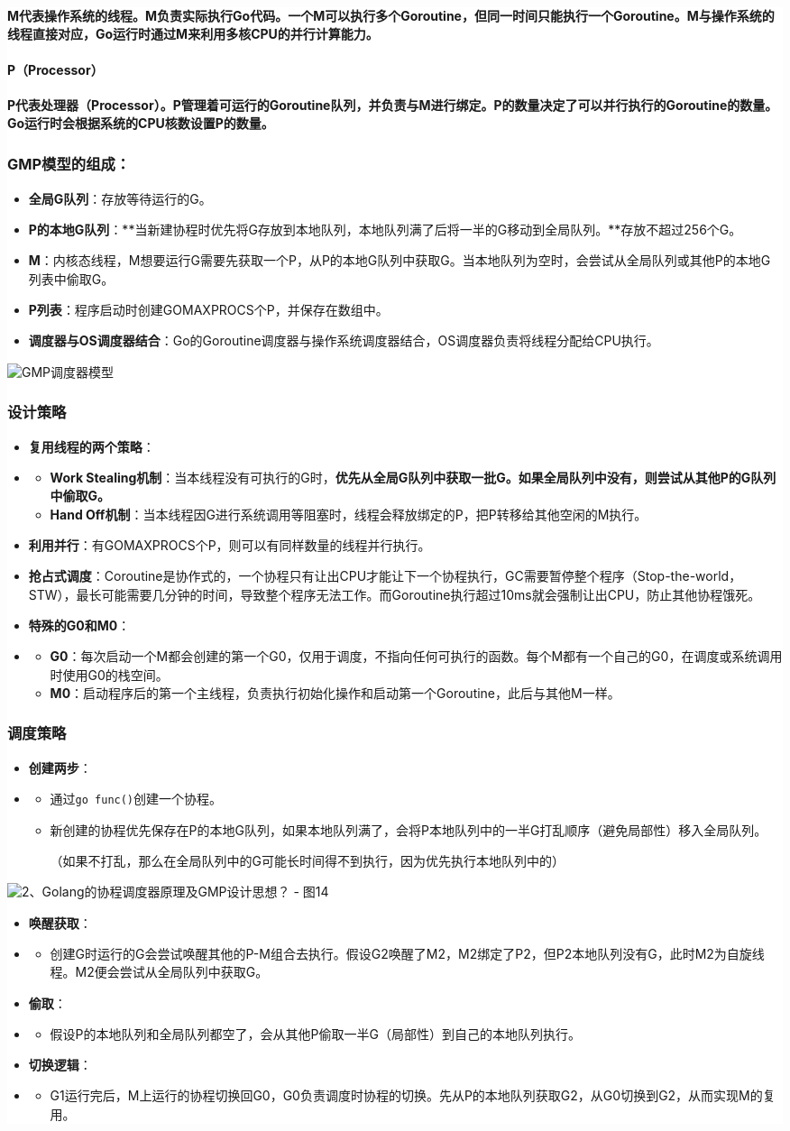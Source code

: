 **M代表操作系统的线程。M负责实际执行Go代码。**一个M可以执行多个Goroutine，但同一时间只能执行一个Goroutine。M**与操作系统的线程直接对应，Go运行时通过M来利用多核CPU的并行计算能力。**

#### **P（Processor）**

**P代表处理器（Processor）。P管理着可运行的Goroutine队列，并负责与M进行绑定。P的数量决定了可以并行执行的Goroutine的数量。Go运行时会根据系统的CPU核数设置P的数量。**

### **GMP模型的组成**：

- **全局G队列**：存放等待运行的G。
- **P的本地G队列**：**当新建协程时优先将G存放到本地队列，本地队列满了后将一半的G移动到全局队列。**存放不超过256个G。
- **M**：内核态线程，M想要运行G需要先获取一个P，从P的本地G队列中获取G。当本地队列为空时，会尝试从全局队列或其他P的本地G列表中偷取G。
- **P列表**：程序启动时创建GOMAXPROCS个P，并保存在数组中。

- **调度器与OS调度器结合**：Go的Goroutine调度器与操作系统调度器结合，OS调度器负责将线程分配给CPU执行。

![GMP调度器模型](https://s2.loli.net/2024/08/06/74YuhPTjwkW91Ac.jpg)

### 设计策略

- **复用线程的两个策略**：

- - **Work Stealing机制**：当本线程没有可执行的G时，**优先从全局G队列中获取一批G。如果全局队列中没有，则尝试从其他P的G队列中偷取G。**
  - **Hand Off机制**：当本线程因G进行系统调用等阻塞时，线程会释放绑定的P，把P转移给其他空闲的M执行。

- **利用并行**：有GOMAXPROCS个P，则可以有同样数量的线程并行执行。

- **抢占式调度**：Coroutine是协作式的，一个协程只有让出CPU才能让下一个协程执行，GC需要暂停整个程序（Stop-the-world，STW），最长可能需要几分钟的时间，导致整个程序无法工作。而Goroutine执行超过10ms就会强制让出CPU，防止其他协程饿死。

- **特殊的G0和M0**：

- - **G0**：每次启动一个M都会创建的第一个G0，仅用于调度，不指向任何可执行的函数。每个M都有一个自己的G0，在调度或系统调用时使用G0的栈空间。
  - **M0**：启动程序后的第一个主线程，负责执行初始化操作和启动第一个Goroutine，此后与其他M一样。

### **调度策略**

- **创建两步**：

- - 通过`go func()`创建一个协程。

  - 新创建的协程优先保存在P的本地G队列，如果本地队列满了，会将P本地队列中的一半G打乱顺序（避免局部性）移入全局队列。

    （如果不打乱，那么在全局队列中的G可能长时间得不到执行，因为优先执行本地队列中的）

![2、Golang的协程调度器原理及GMP设计思想？ - 图14](https://s2.loli.net/2024/08/10/bAG3d2FHTv1zeuP.jpg)

- **唤醒获取**：

- - 创建G时运行的G会尝试唤醒其他的P-M组合去执行。假设G2唤醒了M2，M2绑定了P2，但P2本地队列没有G，此时M2为自旋线程。M2便会尝试从全局队列中获取G。

- **偷取**：

- - 假设P的本地队列和全局队列都空了，会从其他P偷取一半G（局部性）到自己的本地队列执行。

- **切换逻辑**：

- - G1运行完后，M上运行的协程切换回G0，G0负责调度时协程的切换。先从P的本地队列获取G2，从G0切换到G2，从而实现M的复用。
